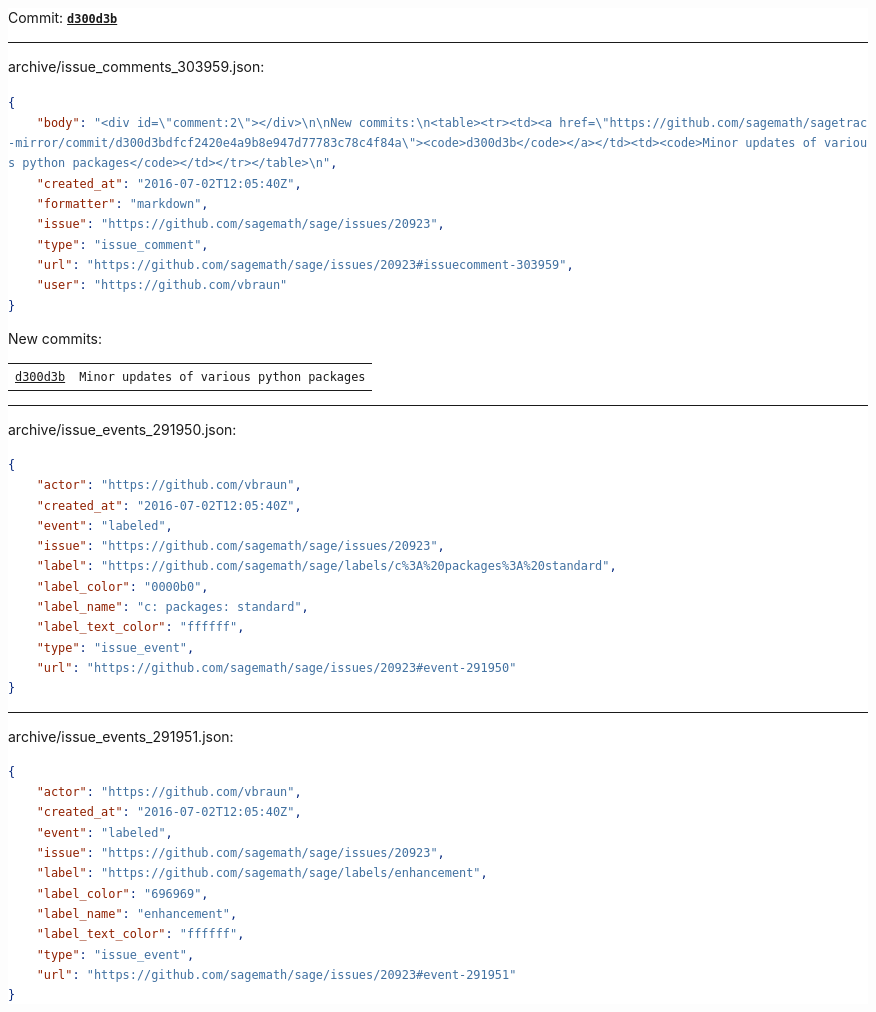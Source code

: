 Commit: **[`d300d3b`](https://github.com/sagemath/sagetrac-mirror/commit/d300d3bdfcf2420e4a9b8e947d77783c78c4f84a)**



---

archive/issue_comments_303959.json:
```json
{
    "body": "<div id=\"comment:2\"></div>\n\nNew commits:\n<table><tr><td><a href=\"https://github.com/sagemath/sagetrac-mirror/commit/d300d3bdfcf2420e4a9b8e947d77783c78c4f84a\"><code>d300d3b</code></a></td><td><code>Minor updates of various python packages</code></td></tr></table>\n",
    "created_at": "2016-07-02T12:05:40Z",
    "formatter": "markdown",
    "issue": "https://github.com/sagemath/sage/issues/20923",
    "type": "issue_comment",
    "url": "https://github.com/sagemath/sage/issues/20923#issuecomment-303959",
    "user": "https://github.com/vbraun"
}
```

<div id="comment:2"></div>

New commits:
<table><tr><td><a href="https://github.com/sagemath/sagetrac-mirror/commit/d300d3bdfcf2420e4a9b8e947d77783c78c4f84a"><code>d300d3b</code></a></td><td><code>Minor updates of various python packages</code></td></tr></table>




---

archive/issue_events_291950.json:
```json
{
    "actor": "https://github.com/vbraun",
    "created_at": "2016-07-02T12:05:40Z",
    "event": "labeled",
    "issue": "https://github.com/sagemath/sage/issues/20923",
    "label": "https://github.com/sagemath/sage/labels/c%3A%20packages%3A%20standard",
    "label_color": "0000b0",
    "label_name": "c: packages: standard",
    "label_text_color": "ffffff",
    "type": "issue_event",
    "url": "https://github.com/sagemath/sage/issues/20923#event-291950"
}
```



---

archive/issue_events_291951.json:
```json
{
    "actor": "https://github.com/vbraun",
    "created_at": "2016-07-02T12:05:40Z",
    "event": "labeled",
    "issue": "https://github.com/sagemath/sage/issues/20923",
    "label": "https://github.com/sagemath/sage/labels/enhancement",
    "label_color": "696969",
    "label_name": "enhancement",
    "label_text_color": "ffffff",
    "type": "issue_event",
    "url": "https://github.com/sagemath/sage/issues/20923#event-291951"
}
```
